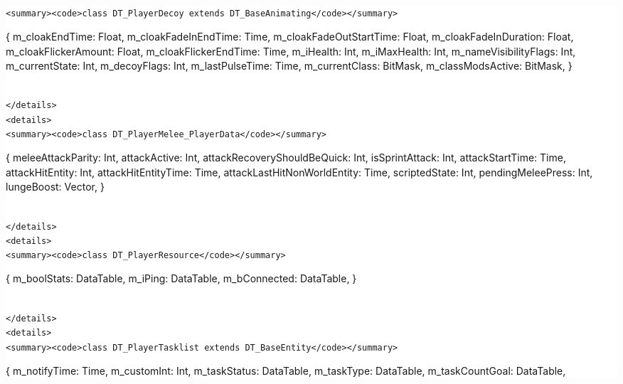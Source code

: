 ```
<summary><code>class DT_PlayerDecoy extends DT_BaseAnimating</code></summary>

```
{
	m_cloakEndTime: Float,
	m_cloakFadeInEndTime: Time,
	m_cloakFadeOutStartTime: Float,
	m_cloakFadeInDuration: Float,
	m_cloakFlickerAmount: Float,
	m_cloakFlickerEndTime: Time,
	m_iHealth: Int,
	m_iMaxHealth: Int,
	m_nameVisibilityFlags: Int,
	m_currentState: Int,
	m_decoyFlags: Int,
	m_lastPulseTime: Time,
	m_currentClass: BitMask,
	m_classModsActive: BitMask,
}
```

</details>
<details>
<summary><code>class DT_PlayerMelee_PlayerData</code></summary>

```
{
	meleeAttackParity: Int,
	attackActive: Int,
	attackRecoveryShouldBeQuick: Int,
	isSprintAttack: Int,
	attackStartTime: Time,
	attackHitEntity: Int,
	attackHitEntityTime: Time,
	attackLastHitNonWorldEntity: Time,
	scriptedState: Int,
	pendingMeleePress: Int,
	lungeBoost: Vector,
}
```

</details>
<details>
<summary><code>class DT_PlayerResource</code></summary>

```
{
	m_boolStats: DataTable,
	m_iPing: DataTable,
	m_bConnected: DataTable,
}
```

</details>
<details>
<summary><code>class DT_PlayerTasklist extends DT_BaseEntity</code></summary>

```
{
	m_notifyTime: Time,
	m_customInt: Int,
	m_taskStatus: DataTable,
	m_taskType: DataTable,
	m_taskCountGoal: DataTable,
